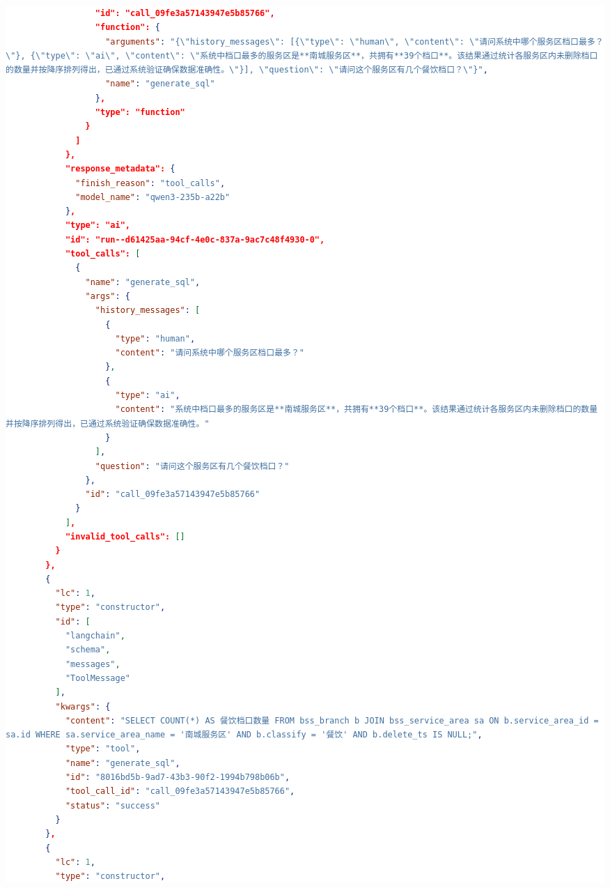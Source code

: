 ```json
                  "id": "call_09fe3a57143947e5b85766",
                  "function": {
                    "arguments": "{\"history_messages\": [{\"type\": \"human\", \"content\": \"请问系统中哪个服务区档口最多？\"}, {\"type\": \"ai\", \"content\": \"系统中档口最多的服务区是**南城服务区**，共拥有**39个档口**。该结果通过统计各服务区内未删除档口的数量并按降序排列得出，已通过系统验证确保数据准确性。\"}], \"question\": \"请问这个服务区有几个餐饮档口？\"}",
                    "name": "generate_sql"
                  },
                  "type": "function"
                }
              ]
            },
            "response_metadata": {
              "finish_reason": "tool_calls",
              "model_name": "qwen3-235b-a22b"
            },
            "type": "ai",
            "id": "run--d61425aa-94cf-4e0c-837a-9ac7c48f4930-0",
            "tool_calls": [
              {
                "name": "generate_sql",
                "args": {
                  "history_messages": [
                    {
                      "type": "human",
                      "content": "请问系统中哪个服务区档口最多？"
                    },
                    {
                      "type": "ai",
                      "content": "系统中档口最多的服务区是**南城服务区**，共拥有**39个档口**。该结果通过统计各服务区内未删除档口的数量并按降序排列得出，已通过系统验证确保数据准确性。"
                    }
                  ],
                  "question": "请问这个服务区有几个餐饮档口？"
                },
                "id": "call_09fe3a57143947e5b85766"
              }
            ],
            "invalid_tool_calls": []
          }
        },
        {
          "lc": 1,
          "type": "constructor",
          "id": [
            "langchain",
            "schema",
            "messages",
            "ToolMessage"
          ],
          "kwargs": {
            "content": "SELECT COUNT(*) AS 餐饮档口数量 FROM bss_branch b JOIN bss_service_area sa ON b.service_area_id = sa.id WHERE sa.service_area_name = '南城服务区' AND b.classify = '餐饮' AND b.delete_ts IS NULL;",
            "type": "tool",
            "name": "generate_sql",
            "id": "8016bd5b-9ad7-43b3-90f2-1994b798b06b",
            "tool_call_id": "call_09fe3a57143947e5b85766",
            "status": "success"
          }
        },
        {
          "lc": 1,
          "type": "constructor",
```